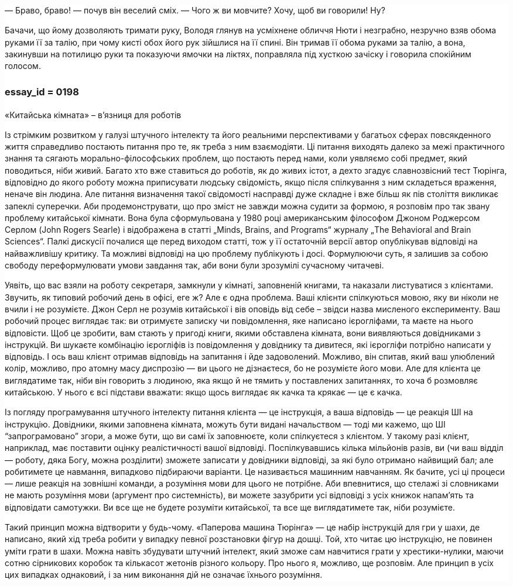 — Браво, браво! — почув він веселий сміх. — Чого ж ви мовчите? Хочу, щоб ви говорили! Ну?

Бачачи, що йому дозволяють тримати руку, Володя глянув на усміхнене обличчя Нюти і незграбно, незручно взяв обома руками її за талію, при чому кисті обох його рук зійшлися на її спині. Він тримав її обома руками за талію, а вона, закинувши на потилицю руки та показуючи ямочки на ліктях, поправляла під хусткою зачіску і говорила спокійним голосом.

### essay_id = 0198
«Китайська кімната» – в’язниця для роботів

Із стрімким розвитком у галузі штучного інтелекту та його реальними перспективами у багатьох сферах повсякденного життя справедливо постають питання про те, як треба з ним взаємодіяти. Ці питання виходять далеко за межі практичного знання та сягають морально-філософських проблем, що постають перед нами, коли уявляємо собі предмет, який поводиться, ніби живий. Багато хто вже ставиться до роботів, як до живих істот, а дехто згадує славнозвісний тест Тюрінга, відповідно до якого роботу можна приписувати людську свідомість, якщо після спілкування з ним складеться враження, неначе він людина. Але питання визначення такої свідомості насправді дуже складне і вже більш як пів століття викликає запеклі суперечки. Аби продемонструвати, що про зміст не завжди можна судити за формою, я розповім про так звану проблему китайської кімнати. Вона була сформульована у 1980 році американським філософом Джоном Роджерсом Серлом (John Rogers Searle) і відображена в статті „Minds, Brains, and Programs“ журналу „The Behavioral and Brain Sciences“. Палкі дискусії почалися ще перед виходом статті, тож у її остаточній версії автор опублікував відповіді на найважливішу критику. Та можливі відповіді на цю проблему публікують і досі. Формулюючи суть, я залишив за собою свободу переформулювати умови завдання так, аби вони були зрозумілі сучасному читачеві.

Уявіть, що вас взяли на роботу секретаря, замкнули у кімнаті, заповненій книгами, та наказали листуватися з клієнтами. Звучить, як типовий робочий день в офісі, еге ж? Але є одна проблема. Ваші клієнти спілкуються мовою, яку ви ніколи не вчили і не розумієте. Джон Серл не розумів китайської і вів оповідь від себе – звідси назва мисленого експерименту. Ваш робочий процес виглядає так: ви отримуєте записку чи повідомлення, яке написано ієрогліфами, та маєте на нього відповісти. Щоб це зробити, вам стають у пригоді книги, якими обставлена кімната, вони виявляються довідниками з інструкцій. Ви шукаєте комбінацію ієрогліфів із повідомлення у довіднику та дивитеся, які ієрогліфи потрібно написати у відповідь. І ось ваш клієнт отримав відповідь на запитання і йде задоволений. Можливо, він спитав, який ваш улюблений колір, можливо, про атомну масу диспрозію — ви цього не дізнаєтеся, бо не розумієте його мови. Але для клієнта це виглядатиме так, ніби він говорить з людиною, яка якщо й не тямить у поставлених запитаннях, то хоча б розмовляє китайською. У нього є всі підстави вважати: якщо щось виглядає як качка та крякає — це є качка.

Із погляду програмування штучного інтелекту питання клієнта — це інструкція, а ваша відповідь — це реакція ШІ на інструкцію. Довідники, якими заповнена кімната, можуть бути видані начальством — тоді ми кажемо, що ШІ “запрограмовано” згори, а може бути, що ви самі їх заповнюєте, коли спілкуєтеся з клієнтом. У такому разі клієнт, наприклад, має поставити оцінку реалістичності вашої відповіді. Поспілкувавшись кілька мільйонів разів, ви (чи ваш відділ — роботу, дяка Богу, можна розділити) зможете записати у довідники відповіді, за які було отримано найвищий бал; але робитимете це навмання, випадково підбираючи варіанти. Це називається машинним навчанням. Як бачите, усі ці процеси — лише реакція на зовнішні команди, а розуміння мови для цього не потрібне. Аби впевнитися, що стелажі зі словниками не мають розуміння мови (аргумент про системність), ви можете зазубрити усі відповіді з усіх книжок напам’ять та відповідати самотужки. Ви все ще не будете розуміти китайської, та все ще виглядатимете так, ніби розумієте.

Такий принцип можна відтворити у будь-чому. «Паперова машина Тюрінга» — це набір інструкцій для гри у шахи, де написано, який хід треба робити у випадку певної розстановки фігур на дошці. Той, хто читає цю інструкцію, не повинен уміти грати в шахи. Можна навіть збудувати штучний інтелект, який зможе сам навчитися грати у хрестики-нулики, маючи сотню сірникових коробок та кількасот жетонів різного кольору. Про нього я, можливо, ще розповім. Але принцип в усіх цих випадках однаковий, і за ним виконання дій не означає їхнього розуміння.
